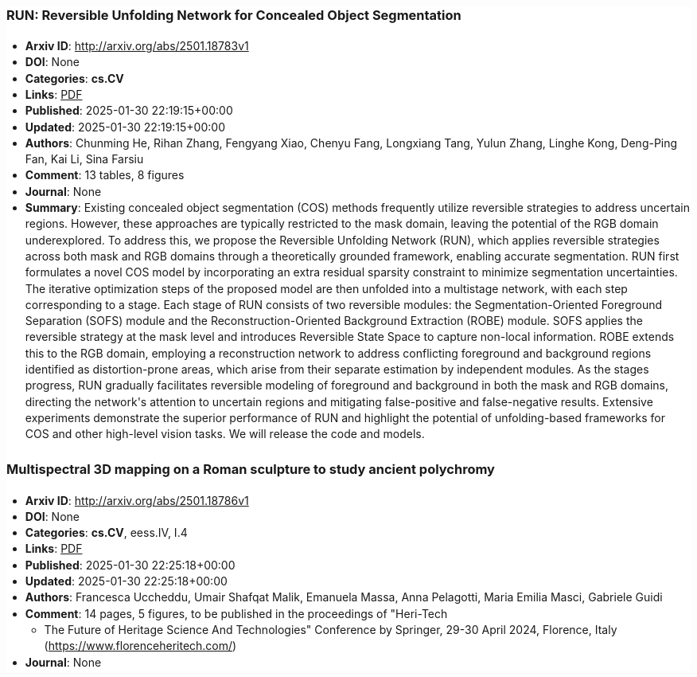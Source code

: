 

### RUN: Reversible Unfolding Network for Concealed Object Segmentation
- **Arxiv ID**: http://arxiv.org/abs/2501.18783v1
- **DOI**: None
- **Categories**: **cs.CV**
- **Links**: [PDF](http://arxiv.org/pdf/2501.18783v1)
- **Published**: 2025-01-30 22:19:15+00:00
- **Updated**: 2025-01-30 22:19:15+00:00
- **Authors**: Chunming He, Rihan Zhang, Fengyang Xiao, Chenyu Fang, Longxiang Tang, Yulun Zhang, Linghe Kong, Deng-Ping Fan, Kai Li, Sina Farsiu
- **Comment**: 13 tables, 8 figures
- **Journal**: None
- **Summary**: Existing concealed object segmentation (COS) methods frequently utilize reversible strategies to address uncertain regions. However, these approaches are typically restricted to the mask domain, leaving the potential of the RGB domain underexplored. To address this, we propose the Reversible Unfolding Network (RUN), which applies reversible strategies across both mask and RGB domains through a theoretically grounded framework, enabling accurate segmentation. RUN first formulates a novel COS model by incorporating an extra residual sparsity constraint to minimize segmentation uncertainties. The iterative optimization steps of the proposed model are then unfolded into a multistage network, with each step corresponding to a stage. Each stage of RUN consists of two reversible modules: the Segmentation-Oriented Foreground Separation (SOFS) module and the Reconstruction-Oriented Background Extraction (ROBE) module. SOFS applies the reversible strategy at the mask level and introduces Reversible State Space to capture non-local information. ROBE extends this to the RGB domain, employing a reconstruction network to address conflicting foreground and background regions identified as distortion-prone areas, which arise from their separate estimation by independent modules. As the stages progress, RUN gradually facilitates reversible modeling of foreground and background in both the mask and RGB domains, directing the network's attention to uncertain regions and mitigating false-positive and false-negative results. Extensive experiments demonstrate the superior performance of RUN and highlight the potential of unfolding-based frameworks for COS and other high-level vision tasks. We will release the code and models.



### Multispectral 3D mapping on a Roman sculpture to study ancient polychromy
- **Arxiv ID**: http://arxiv.org/abs/2501.18786v1
- **DOI**: None
- **Categories**: **cs.CV**, eess.IV, I.4
- **Links**: [PDF](http://arxiv.org/pdf/2501.18786v1)
- **Published**: 2025-01-30 22:25:18+00:00
- **Updated**: 2025-01-30 22:25:18+00:00
- **Authors**: Francesca Uccheddu, Umair Shafqat Malik, Emanuela Massa, Anna Pelagotti, Maria Emilia Masci, Gabriele Guidi
- **Comment**: 14 pages, 5 figures, to be published in the proceedings of "Heri-Tech
  - The Future of Heritage Science And Technologies" Conference by Springer,
  29-30 April 2024, Florence, Italy (https://www.florenceheritech.com/)
- **Journal**: None